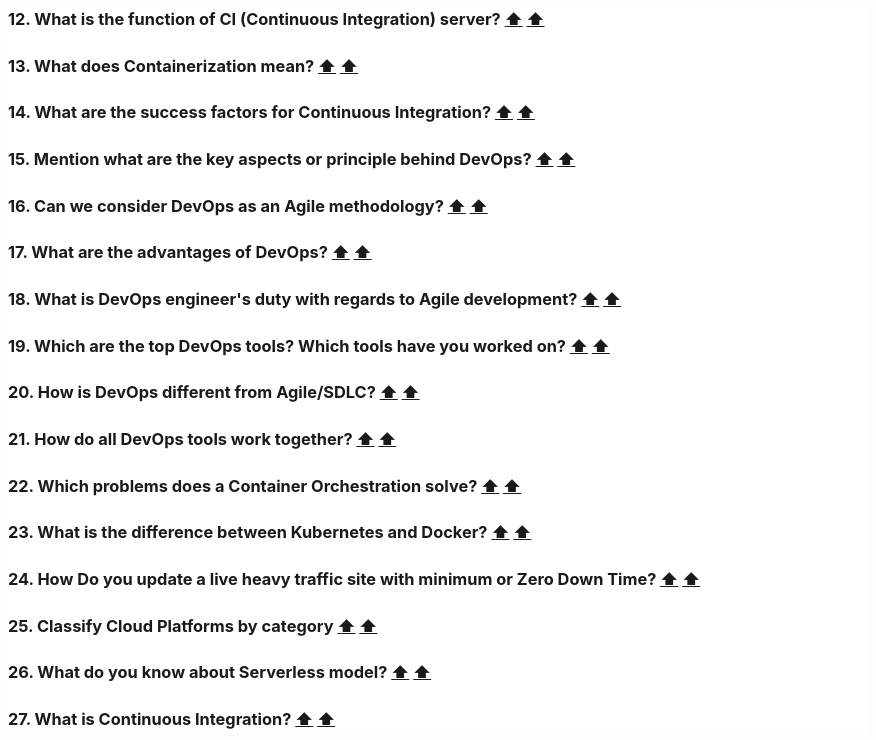 ### 12. What is the function of CI (Continuous Integration) server? [⬆️](#top) [⬆️](#top)

### 13. What does Containerization mean? [⬆️](#top) [⬆️](#top)

### 14. What are the success factors for Continuous Integration? [⬆️](#top) [⬆️](#top)

### 15. Mention what are the key aspects or principle behind DevOps? [⬆️](#top) [⬆️](#top)

### 16. Can we consider DevOps as an Agile methodology? [⬆️](#top) [⬆️](#top)

### 17. What are the advantages of DevOps? [⬆️](#top) [⬆️](#top)

### 18. What is DevOps engineer's duty with regards to Agile development? [⬆️](#top) [⬆️](#top)

### 19. Which are the top DevOps tools? Which tools have you worked on? [⬆️](#top) [⬆️](#top)

### 20. How is DevOps different from Agile/SDLC? [⬆️](#top) [⬆️](#top)

### 21. How do all DevOps tools work together? [⬆️](#top) [⬆️](#top)

### 22. Which problems does a Container Orchestration solve? [⬆️](#top) [⬆️](#top)

### 23. What is the difference between Kubernetes and Docker? [⬆️](#top) [⬆️](#top)

### 24. How Do you update a live heavy traffic site with minimum or Zero Down Time? [⬆️](#top) [⬆️](#top)

### 25. Classify Cloud Platforms by category [⬆️](#top) [⬆️](#top)

### 26. What do you know about Serverless model? [⬆️](#top) [⬆️](#top)

### 27. What is Continuous Integration? [⬆️](#top) [⬆️](#top)
